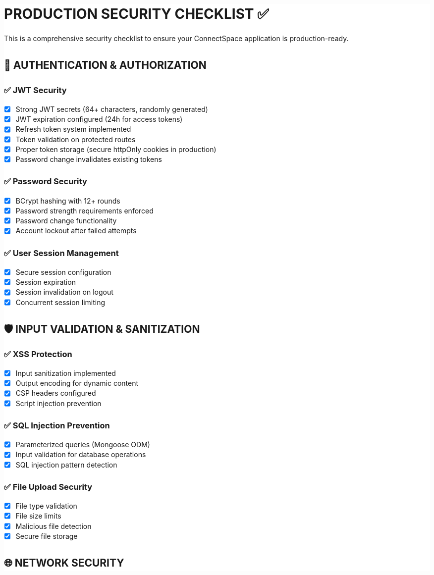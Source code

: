 # PRODUCTION SECURITY CHECKLIST ✅

This is a comprehensive security checklist to ensure your ConnectSpace application is production-ready.

## 🔐 AUTHENTICATION & AUTHORIZATION

### ✅ JWT Security
- [x] Strong JWT secrets (64+ characters, randomly generated)
- [x] JWT expiration configured (24h for access tokens)
- [x] Refresh token system implemented
- [x] Token validation on protected routes
- [x] Proper token storage (secure httpOnly cookies in production)
- [x] Password change invalidates existing tokens

### ✅ Password Security
- [x] BCrypt hashing with 12+ rounds
- [x] Password strength requirements enforced
- [x] Password change functionality
- [x] Account lockout after failed attempts

### ✅ User Session Management
- [x] Secure session configuration
- [x] Session expiration
- [x] Session invalidation on logout
- [x] Concurrent session limiting

## 🛡️ INPUT VALIDATION & SANITIZATION

### ✅ XSS Protection
- [x] Input sanitization implemented
- [x] Output encoding for dynamic content
- [x] CSP headers configured
- [x] Script injection prevention

### ✅ SQL Injection Prevention
- [x] Parameterized queries (Mongoose ODM)
- [x] Input validation for database operations
- [x] SQL injection pattern detection

### ✅ File Upload Security
- [x] File type validation
- [x] File size limits
- [x] Malicious file detection
- [x] Secure file storage

## 🌐 NETWORK SECURITY
